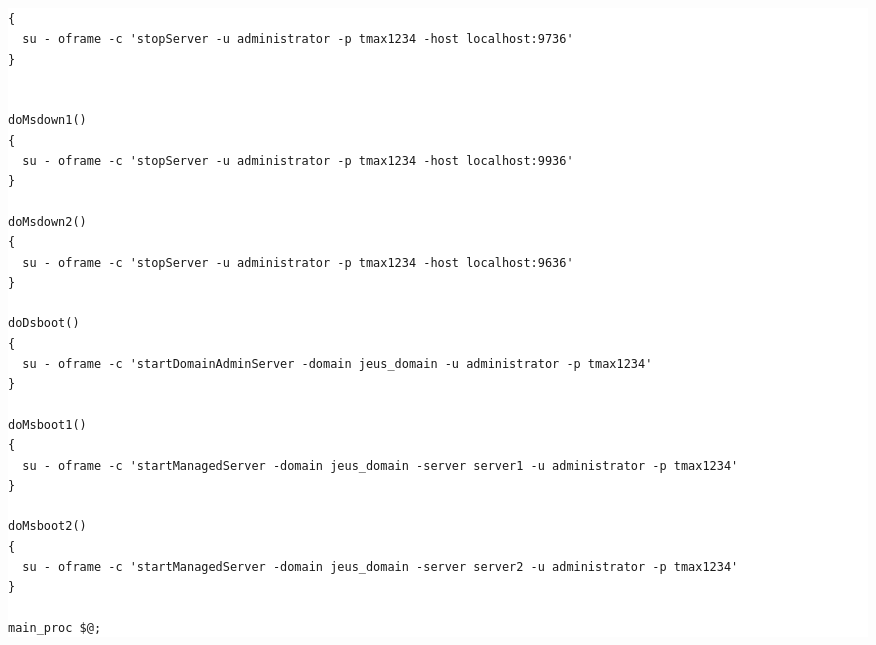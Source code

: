 ```
{
  su - oframe -c 'stopServer -u administrator -p tmax1234 -host localhost:9736'
}


doMsdown1()
{
  su - oframe -c 'stopServer -u administrator -p tmax1234 -host localhost:9936'
}

doMsdown2()
{
  su - oframe -c 'stopServer -u administrator -p tmax1234 -host localhost:9636'
}

doDsboot()
{
  su - oframe -c 'startDomainAdminServer -domain jeus_domain -u administrator -p tmax1234'
}

doMsboot1()
{
  su - oframe -c 'startManagedServer -domain jeus_domain -server server1 -u administrator -p tmax1234'
}

doMsboot2()
{
  su - oframe -c 'startManagedServer -domain jeus_domain -server server2 -u administrator -p tmax1234'
}

main_proc $@;
```


